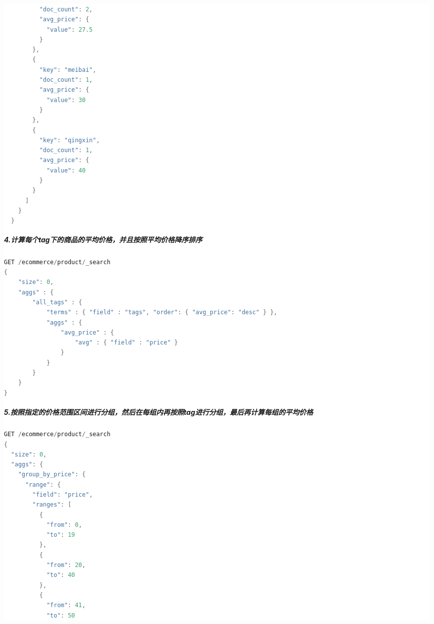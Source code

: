 ```java
          "doc_count": 2,
          "avg_price": {
            "value": 27.5
          }
        },
        {
          "key": "meibai",
          "doc_count": 1,
          "avg_price": {
            "value": 30
          }
        },
        {
          "key": "qingxin",
          "doc_count": 1,
          "avg_price": {
            "value": 40
          }
        }
      ]
    }
  }
```

##### 4.计算每个tag下的商品的平均价格，并且按照平均价格降序排序

```java
GET /ecommerce/product/_search
{
    "size": 0,
    "aggs" : {
        "all_tags" : {
            "terms" : { "field" : "tags", "order": { "avg_price": "desc" } },
            "aggs" : {
                "avg_price" : {
                    "avg" : { "field" : "price" }
                }
            }
        }
    }
}
```

##### 5.按照指定的价格范围区间进行分组，然后在每组内再按照tag进行分组，最后再计算每组的平均价格

```java
GET /ecommerce/product/_search
{
  "size": 0,
  "aggs": {
    "group_by_price": {
      "range": {
        "field": "price",
        "ranges": [
          {
            "from": 0,
            "to": 19
          },
          {
            "from": 20,
            "to": 40
          },
          {
            "from": 41,
            "to": 50
```